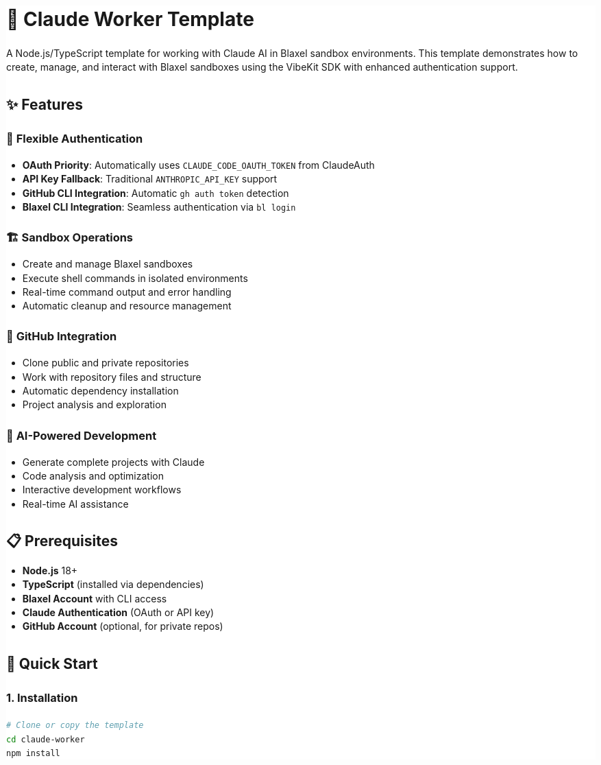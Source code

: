 # 🤖 Claude Worker Template

A Node.js/TypeScript template for working with Claude AI in Blaxel sandbox environments. This template demonstrates how to create, manage, and interact with Blaxel sandboxes using the VibeKit SDK with enhanced authentication support.

## ✨ Features

### 🔐 **Flexible Authentication**
- **OAuth Priority**: Automatically uses `CLAUDE_CODE_OAUTH_TOKEN` from ClaudeAuth
- **API Key Fallback**: Traditional `ANTHROPIC_API_KEY` support
- **GitHub CLI Integration**: Automatic `gh auth token` detection
- **Blaxel CLI Integration**: Seamless authentication via `bl login`

### 🏗️ **Sandbox Operations**
- Create and manage Blaxel sandboxes
- Execute shell commands in isolated environments
- Real-time command output and error handling
- Automatic cleanup and resource management

### 🐙 **GitHub Integration**
- Clone public and private repositories
- Work with repository files and structure
- Automatic dependency installation
- Project analysis and exploration

### 🤖 **AI-Powered Development**
- Generate complete projects with Claude
- Code analysis and optimization
- Interactive development workflows
- Real-time AI assistance

## 📋 Prerequisites

- **Node.js** 18+ 
- **TypeScript** (installed via dependencies)
- **Blaxel Account** with CLI access
- **Claude Authentication** (OAuth or API key)
- **GitHub Account** (optional, for private repos)

## 🚀 Quick Start

### 1. Installation

```bash
# Clone or copy the template
cd claude-worker
npm install
```
